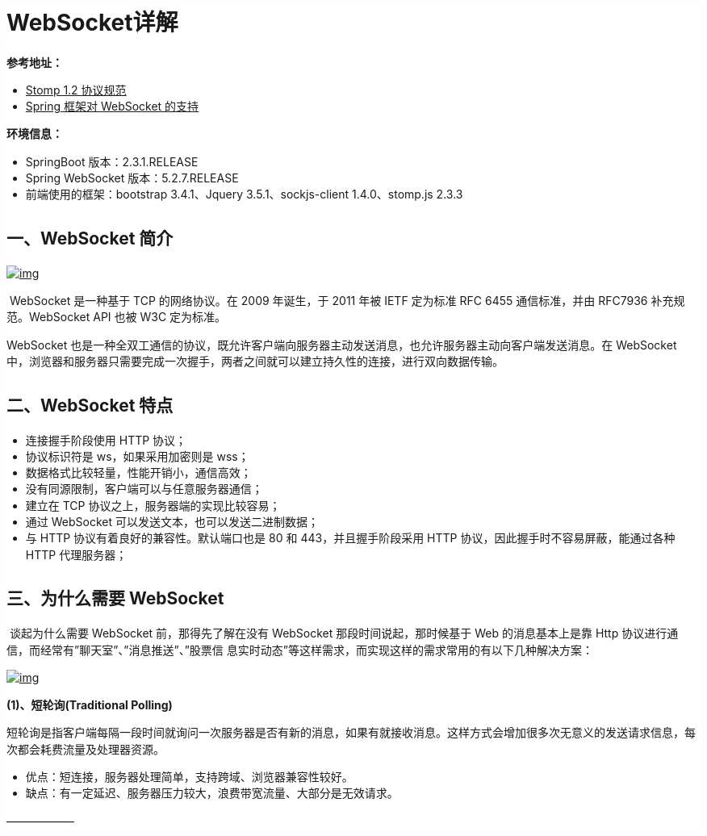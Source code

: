 # WebSocket详解

**参考地址：**

- [Stomp 1.2 协议规范](https://stomp.github.io/stomp-specification-1.2.html)
- [Spring 框架对 WebSocket 的支持](https://docs.spring.io/spring-framework/docs/5.0.0.BUILD-SNAPSHOT/spring-framework-reference/html/websocket.html#websocket-intro-sub-protocol)

**环境信息：**

- SpringBoot 版本：2.3.1.RELEASE
- Spring WebSocket 版本：5.2.7.RELEASE
- 前端使用的框架：bootstrap 3.4.1、Jquery 3.5.1、sockjs-client 1.4.0、stomp.js 2.3.3

## 一、WebSocket 简介

[![img](http://f.lingjiatong.cn:30090/rootelement/articleQuote/springboot-websocket-1002.png)](https://mydlq-club.oss-cn-beijing.aliyuncs.com/images/springboot-websocket-1002.png?x-oss-process=style/shuiyin)

​    WebSocket 是一种基于 TCP 的网络协议。在 2009 年诞生，于 2011 年被 IETF 定为标准 RFC 6455 通信标准，并由 RFC7936 补充规范。WebSocket API 也被 W3C 定为标准。

WebSocket 也是一种全双工通信的协议，既允许客户端向服务器主动发送消息，也允许服务器主动向客户端发送消息。在 WebSocket 中，浏览器和服务器只需要完成一次握手，两者之间就可以建立持久性的连接，进行双向数据传输。

## 二、WebSocket 特点

- 连接握手阶段使用 HTTP 协议；
- 协议标识符是 ws，如果采用加密则是 wss；
- 数据格式比较轻量，性能开销小，通信高效；
- 没有同源限制，客户端可以与任意服务器通信；
- 建立在 TCP 协议之上，服务器端的实现比较容易；
- 通过 WebSocket 可以发送文本，也可以发送二进制数据；
- 与 HTTP 协议有着良好的兼容性。默认端口也是 80 和 443，并且握手阶段采用 HTTP 协议，因此握手时不容易屏蔽，能通过各种 HTTP 代理服务器；

## 三、为什么需要 WebSocket

​    谈起为什么需要 WebSocket 前，那得先了解在没有 WebSocket 那段时间说起，那时候基于 Web 的消息基本上是靠 Http 协议进行通信，而经常有”聊天室”、”消息推送”、”股票信 息实时动态”等这样需求，而实现这样的需求常用的有以下几种解决方案：

[![img](http://f.lingjiatong.cn:30090/rootelement/articleQuote/springboot-websocket-1003.png)](https://mydlq-club.oss-cn-beijing.aliyuncs.com/images/springboot-websocket-1003.png?x-oss-process=style/shuiyin)

**(1)、短轮询(Traditional Polling)**

短轮询是指客户端每隔一段时间就询问一次服务器是否有新的消息，如果有就接收消息。这样方式会增加很多次无意义的发送请求信息，每次都会耗费流量及处理器资源。

- 优点：短连接，服务器处理简单，支持跨域、浏览器兼容性较好。
- 缺点：有一定延迟、服务器压力较大，浪费带宽流量、大部分是无效请求。

 ——————
